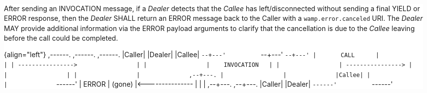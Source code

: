 After sending an INVOCATION message, if a *Dealer* detects that the *Callee* has left/disconnected without sending a final YIELD or ERROR response, then the *Dealer* SHALL return an ERROR message back to the Caller with a `wamp.error.canceled` URI. The *Dealer* MAY provide additional information via the ERROR payload arguments to clarify that the cancellation is due to the *Callee* leaving before the call could be completed.

{align="left"}
        ,------.          ,------.          ,------.
        |Caller|          |Dealer|          |Callee|
        `--+---'          `--+---'          `--+---'
           |       CALL      |                 |
           | ---------------->                 |
           |                 |    INVOCATION   |
           |                 | ---------------->
           |                 |                 |
           |                 |              ,--+---.
           |                 |              |Callee|
           |                 |              `------'
           |      ERROR      |               (gone)
           |<--------------- |
           |                 |
        ,--+---.          ,--+---.
        |Caller|          |Dealer|
        `------'          `------'
